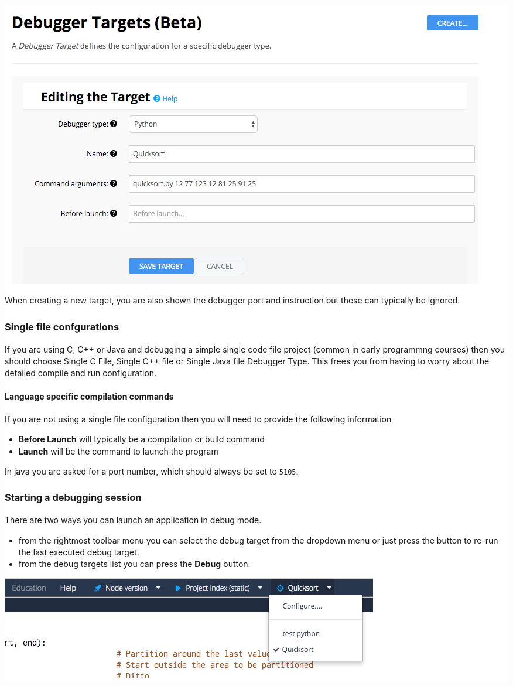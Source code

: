 ![authtoken](/img/debug-target.png)

When creating a new target, you are also shown the debugger port and instruction but these can typically be ignored.

### Single file confgurations
If you are using C, C++ or Java and debugging a simple single code file project (common in early programmng courses) then you should choose Single C File, Single C++ file or Single Java file Debugger Type. This frees you from having to worry about the detailed compile and run configuration.


#### Language specific compilation commands
If you are not using a single file configuration then you will need to provide the following information

- **Before Launch** will typically be a compilation or build command
- **Launch** will be the command to launch the program

In java you are asked for a port number, which should always be set to `5105`.

### Starting a debugging session
There are two ways you can launch an application in debug mode.

- from the rightmost toolbar menu you can select the debug target from the dropdown menu or just press the button to re-run the last executed debug target.
- from the debug targets list you can press the **Debug** button.

![authtoken](/img/debug-launch.png)
